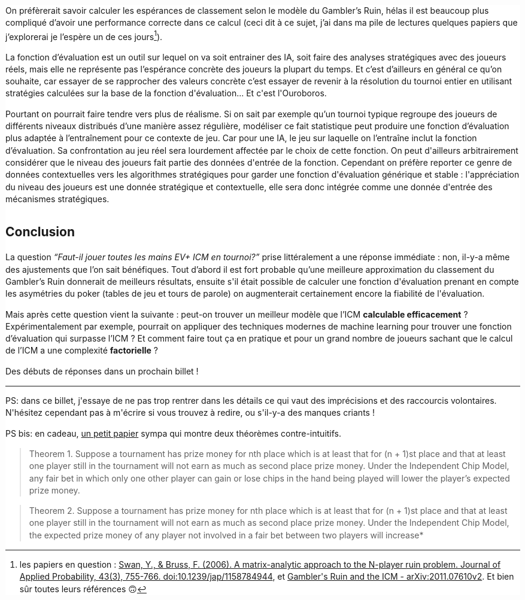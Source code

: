 On préfèrerait savoir calculer les espérances de classement selon le modèle du Gambler’s Ruin, hélas il est beaucoup plus compliqué d’avoir une performance correcte dans ce calcul (ceci dit à ce sujet, j’ai dans ma pile de lectures quelques papiers que j’explorerai je l’espère un de ces jours[^gamblers-ruin-papers]).

La fonction d’évaluation est un outil sur lequel on va soit entrainer des IA, soit faire des analyses stratégiques avec des joueurs réels, mais elle ne représente pas l’espérance concrète des joueurs la plupart du temps. Et c’est d’ailleurs en général ce qu’on souhaite, car essayer de se rapprocher des valeurs concrète c’est essayer de revenir à la résolution du tournoi entier en utilisant stratégies calculées sur la base de la fonction d'évaluation... Et c'est l'Ouroboros.

Pourtant on pourrait faire tendre vers plus de réalisme. Si on sait par exemple qu’un tournoi typique regroupe des joueurs de différents niveaux distribués d’une manière assez régulière, modéliser ce fait statistique peut produire une fonction d’évaluation plus adaptée à l’entraînement pour ce contexte de jeu. Car pour une IA, le jeu sur laquelle on l’entraîne inclut la fonction d’évaluation. Sa confrontation au jeu réel sera lourdement affectée par le choix de cette fonction. On peut d'ailleurs arbitrairement considérer que le niveau des joueurs fait partie des données d'entrée de la fonction. Cependant on préfère reporter ce genre de données contextuelles vers les algorithmes stratégiques pour garder une fonction d'évaluation générique et stable : l'appréciation du niveau des joueurs est une donnée stratégique et contextuelle, elle sera donc intégrée comme une donnée d'entrée des mécanismes stratégiques.

## Conclusion

La question *“Faut-il jouer toutes les mains EV+ ICM en tournoi?”* prise littéralement a une réponse immédiate : non, il-y-a même des ajustements que l’on sait bénéfiques.
Tout d’abord il est fort probable qu’une meilleure approximation du classement du Gambler’s Ruin donnerait de meilleurs résultats, ensuite s'il était possible de calculer une fonction d'évaluation prenant en compte les asymétries du poker (tables de jeu et tours de parole) on augmenterait certainement encore la fiabilité de l'évaluation.

Mais après cette question vient la suivante : peut-on trouver un meilleur modèle que l’ICM **calculable efficacement** ? Expérimentalement par exemple, pourrait on appliquer des techniques modernes de machine learning pour trouver une fonction d’évaluation qui surpasse l’ICM ? Et comment faire tout ça en pratique et pour un grand nombre de joueurs sachant que le calcul de l’ICM a une complexité **factorielle** ?


Des débuts de réponses dans un prochain billet !

***

PS: dans ce billet, j'essaye de ne pas trop rentrer dans les détails ce qui vaut des imprécisions et des raccourcis volontaires. N'hésitez cependant pas à m'écrire si vous trouvez à redire, ou s'il-y-a des manques criants !

PS bis: en cadeau, [un petit papier](https://arxiv.org/pdf/0911.3100.pdf) sympa qui montre deux théorèmes contre-intuitifs.
> Theorem 1. Suppose a tournament has prize money for nth place which is at least that for (n + 1)st place and that at least one player still in the tournament will not earn as much as second place prize money. Under the Independent Chip Model, any fair bet in which only one other player can gain or lose chips in the hand being played will lower the player’s expected prize money.

> Theorem 2. Suppose a tournament has prize money for nth place which is at least that for (n + 1)st place and that at least one player still in the tournament will not earn as much as second place prize money. Under the Independent Chip Model, the expected prize money of any player not involved in a fair bet between two players will increase*


[^different-games]: Ces jeux sont de natures très variées. C’est ce qui fait d’ailleurs qu’à l’heure actuelle, [les meilleures IA de poker](https://ai.facebook.com/blog/pluribus-first-ai-to-beat-pros-in-6-player-poker/) sont basées sur des techniques très différentes de l’impressionnant [MuZero](https://deepmind.com/blog/article/muzero-mastering-go-chess-shogi-and-atari-without-rules) de DeepMind (j’espère avoir le temps de faire un petit papier “CFR vs Reinforcement Learning pour les nuls” tiens).
[^gamblers-ruin-papers]: les papiers en question : [Swan, Y., & Bruss, F. (2006). A matrix-analytic approach to the N-player ruin problem. Journal of Applied Probability, 43(3), 755-766. doi:10.1239/jap/1158784944](https://www.cambridge.org/core/journals/journal-of-applied-probability/article/matrixanalytic-approach-to-the-nplayer-ruin-problem/9FA680080D2FABB21564680B15E24858), et [Gambler's Ruin and the ICM - arXiv:2011.07610v2](https://arxiv.org/abs/2011.07610v2). Et bien sûr toutes leurs références 🙃